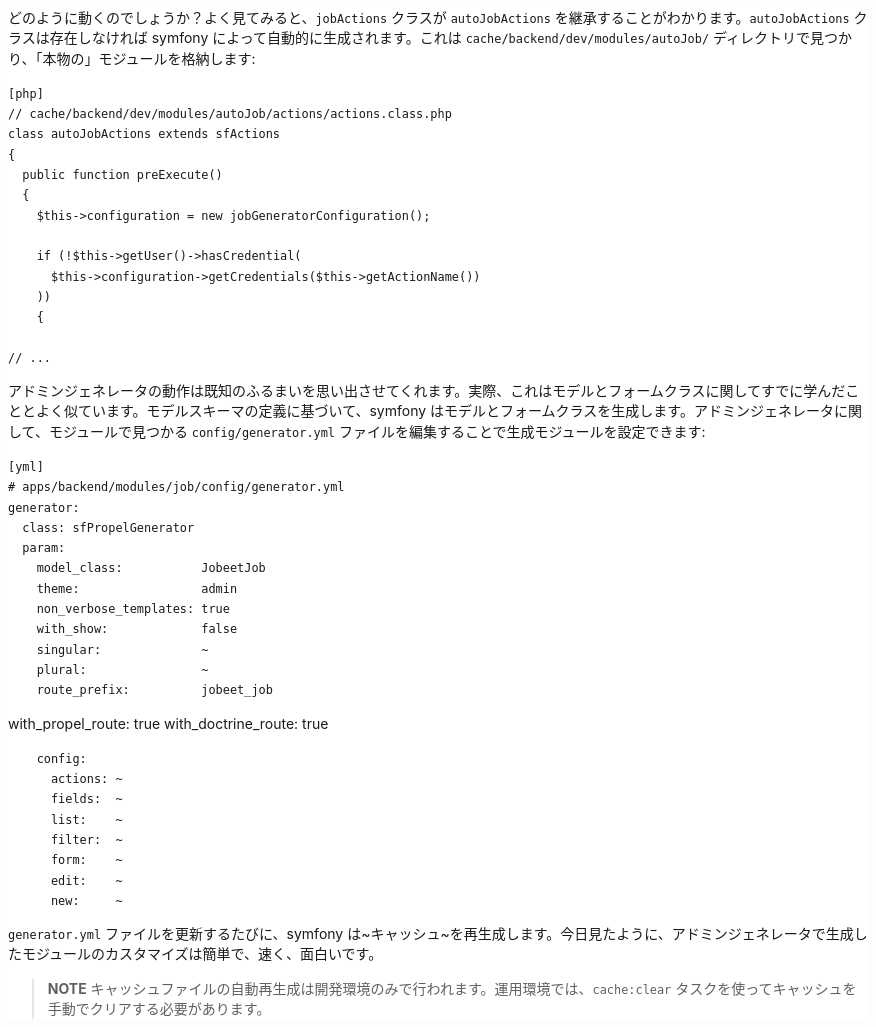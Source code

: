 どのように動くのでしょうか？よく見てみると、`jobActions` クラスが `autoJobActions` を継承することがわかります。`autoJobActions` クラスは存在しなければ symfony によって自動的に生成されます。これは `cache/backend/dev/modules/autoJob/` ディレクトリで見つかり、「本物の」モジュールを格納します:

    [php]
    // cache/backend/dev/modules/autoJob/actions/actions.class.php
    class autoJobActions extends sfActions
    {
      public function preExecute()
      {
        $this->configuration = new jobGeneratorConfiguration();

        if (!$this->getUser()->hasCredential(
          $this->configuration->getCredentials($this->getActionName())
        ))
        {

    // ...

アドミンジェネレータの動作は既知のふるまいを思い出させてくれます。実際、これはモデルとフォームクラスに関してすでに学んだこととよく似ています。モデルスキーマの定義に基づいて、symfony はモデルとフォームクラスを生成します。アドミンジェネレータに関して、モジュールで見つかる `config/generator.yml` ファイルを編集することで生成モジュールを設定できます:

    [yml]
    # apps/backend/modules/job/config/generator.yml
    generator:
      class: sfPropelGenerator
      param:
        model_class:           JobeetJob
        theme:                 admin
        non_verbose_templates: true
        with_show:             false
        singular:              ~
        plural:                ~
        route_prefix:          jobeet_job
<propel>
        with_propel_route:     true
</propel>
<doctrine>
        with_doctrine_route:   true
</doctrine>

        config:
          actions: ~
          fields:  ~
          list:    ~
          filter:  ~
          form:    ~
          edit:    ~
          new:     ~

`generator.yml` ファイルを更新するたびに、symfony は~キャッシュ~を再生成します。今日見たように、アドミンジェネレータで生成したモジュールのカスタマイズは簡単で、速く、面白いです。

>**NOTE**
>キャッシュファイルの自動再生成は開発環境のみで行われます。運用環境では、`cache:clear` タスクを使ってキャッシュを手動でクリアする必要があります。
